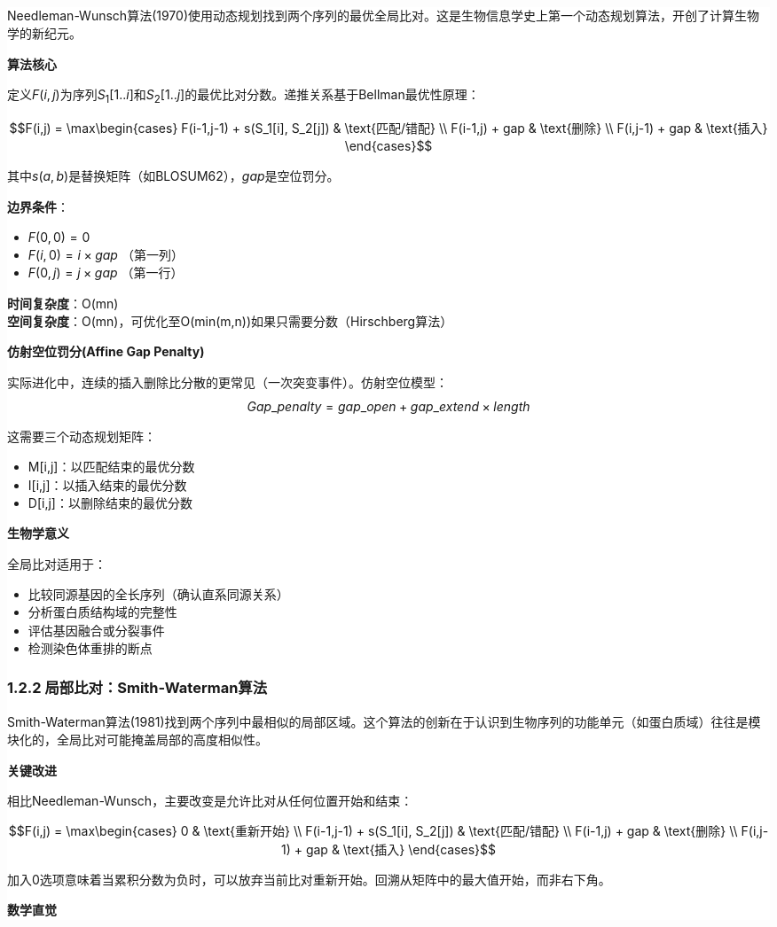 Needleman-Wunsch算法(1970)使用动态规划找到两个序列的最优全局比对。这是生物信息学史上第一个动态规划算法，开创了计算生物学的新纪元。

**算法核心**

定义$F(i,j)$为序列$S_1[1..i]$和$S_2[1..j]$的最优比对分数。递推关系基于Bellman最优性原理：

$$F(i,j) = \max\begin{cases}
F(i-1,j-1) + s(S_1[i], S_2[j]) & \text{匹配/错配} \\
F(i-1,j) + gap & \text{删除} \\
F(i,j-1) + gap & \text{插入}
\end{cases}$$

其中$s(a,b)$是替换矩阵（如BLOSUM62），$gap$是空位罚分。

**边界条件**：
- $F(0,0) = 0$
- $F(i,0) = i \times gap$ （第一列）
- $F(0,j) = j \times gap$ （第一行）

**时间复杂度**：O(mn)  
**空间复杂度**：O(mn)，可优化至O(min(m,n))如果只需要分数（Hirschberg算法）

**仿射空位罚分(Affine Gap Penalty)**

实际进化中，连续的插入删除比分散的更常见（一次突变事件）。仿射空位模型：
$$Gap\_penalty = gap\_open + gap\_extend \times length$$

这需要三个动态规划矩阵：
- M[i,j]：以匹配结束的最优分数
- I[i,j]：以插入结束的最优分数  
- D[i,j]：以删除结束的最优分数

**生物学意义**

全局比对适用于：
- 比较同源基因的全长序列（确认直系同源关系）
- 分析蛋白质结构域的完整性
- 评估基因融合或分裂事件
- 检测染色体重排的断点

### 1.2.2 局部比对：Smith-Waterman算法

Smith-Waterman算法(1981)找到两个序列中最相似的局部区域。这个算法的创新在于认识到生物序列的功能单元（如蛋白质域）往往是模块化的，全局比对可能掩盖局部的高度相似性。

**关键改进**

相比Needleman-Wunsch，主要改变是允许比对从任何位置开始和结束：

$$F(i,j) = \max\begin{cases}
0 & \text{重新开始} \\
F(i-1,j-1) + s(S_1[i], S_2[j]) & \text{匹配/错配} \\
F(i-1,j) + gap & \text{删除} \\
F(i,j-1) + gap & \text{插入}
\end{cases}$$

加入0选项意味着当累积分数为负时，可以放弃当前比对重新开始。回溯从矩阵中的最大值开始，而非右下角。

**数学直觉**
